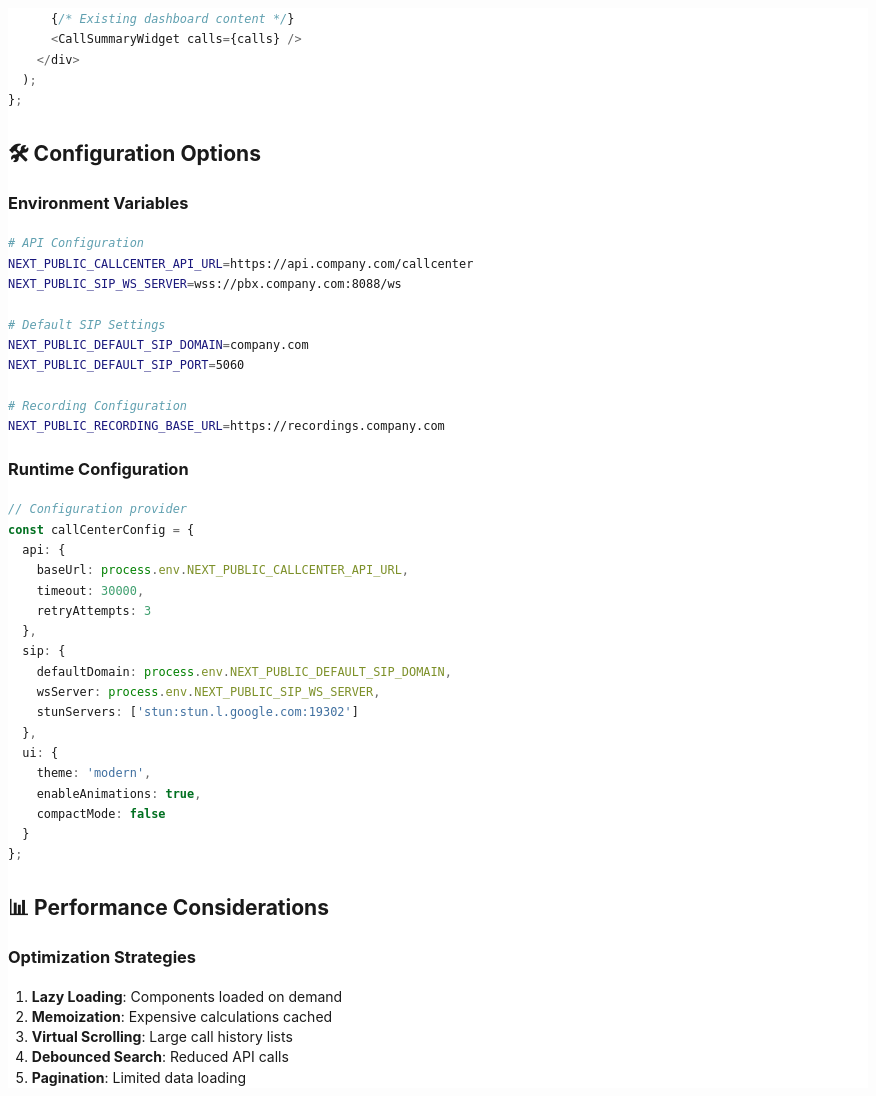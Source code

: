 ```typescript
      {/* Existing dashboard content */}
      <CallSummaryWidget calls={calls} />
    </div>
  );
};
```

## 🛠️ Configuration Options

### Environment Variables
```bash
# API Configuration
NEXT_PUBLIC_CALLCENTER_API_URL=https://api.company.com/callcenter
NEXT_PUBLIC_SIP_WS_SERVER=wss://pbx.company.com:8088/ws

# Default SIP Settings
NEXT_PUBLIC_DEFAULT_SIP_DOMAIN=company.com
NEXT_PUBLIC_DEFAULT_SIP_PORT=5060

# Recording Configuration
NEXT_PUBLIC_RECORDING_BASE_URL=https://recordings.company.com
```

### Runtime Configuration
```typescript
// Configuration provider
const callCenterConfig = {
  api: {
    baseUrl: process.env.NEXT_PUBLIC_CALLCENTER_API_URL,
    timeout: 30000,
    retryAttempts: 3
  },
  sip: {
    defaultDomain: process.env.NEXT_PUBLIC_DEFAULT_SIP_DOMAIN,
    wsServer: process.env.NEXT_PUBLIC_SIP_WS_SERVER,
    stunServers: ['stun:stun.l.google.com:19302']
  },
  ui: {
    theme: 'modern',
    enableAnimations: true,
    compactMode: false
  }
};
```

## 📊 Performance Considerations

### Optimization Strategies
1. **Lazy Loading**: Components loaded on demand
2. **Memoization**: Expensive calculations cached
3. **Virtual Scrolling**: Large call history lists
4. **Debounced Search**: Reduced API calls
5. **Pagination**: Limited data loading
